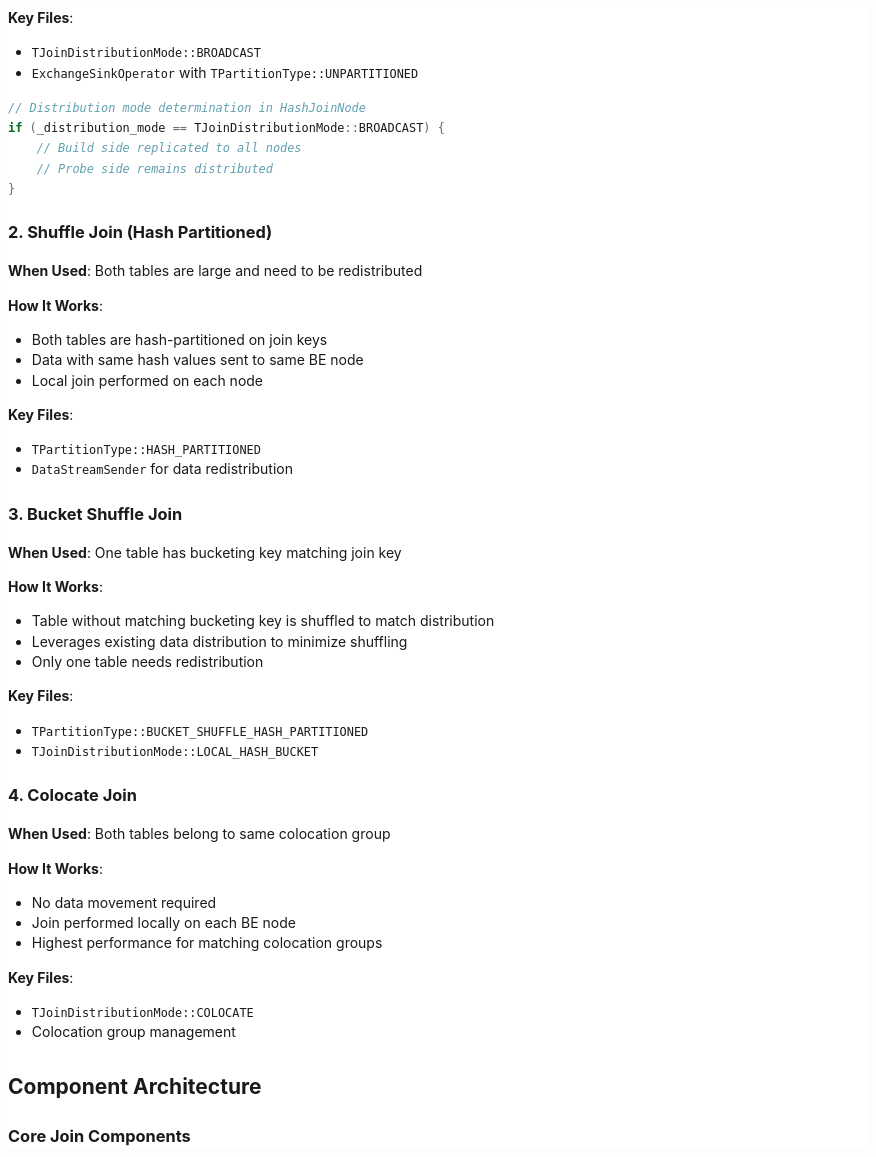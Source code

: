 **Key Files**:
- `TJoinDistributionMode::BROADCAST`
- `ExchangeSinkOperator` with `TPartitionType::UNPARTITIONED`

```cpp
// Distribution mode determination in HashJoinNode
if (_distribution_mode == TJoinDistributionMode::BROADCAST) {
    // Build side replicated to all nodes
    // Probe side remains distributed
}
```

### 2. Shuffle Join (Hash Partitioned)

**When Used**: Both tables are large and need to be redistributed

**How It Works**:
- Both tables are hash-partitioned on join keys
- Data with same hash values sent to same BE node
- Local join performed on each node

**Key Files**:
- `TPartitionType::HASH_PARTITIONED`
- `DataStreamSender` for data redistribution

### 3. Bucket Shuffle Join

**When Used**: One table has bucketing key matching join key

**How It Works**:
- Table without matching bucketing key is shuffled to match distribution
- Leverages existing data distribution to minimize shuffling
- Only one table needs redistribution

**Key Files**:
- `TPartitionType::BUCKET_SHUFFLE_HASH_PARTITIONED`
- `TJoinDistributionMode::LOCAL_HASH_BUCKET`

### 4. Colocate Join

**When Used**: Both tables belong to same colocation group

**How It Works**:
- No data movement required
- Join performed locally on each BE node
- Highest performance for matching colocation groups

**Key Files**:
- `TJoinDistributionMode::COLOCATE`
- Colocation group management

## Component Architecture

### Core Join Components
